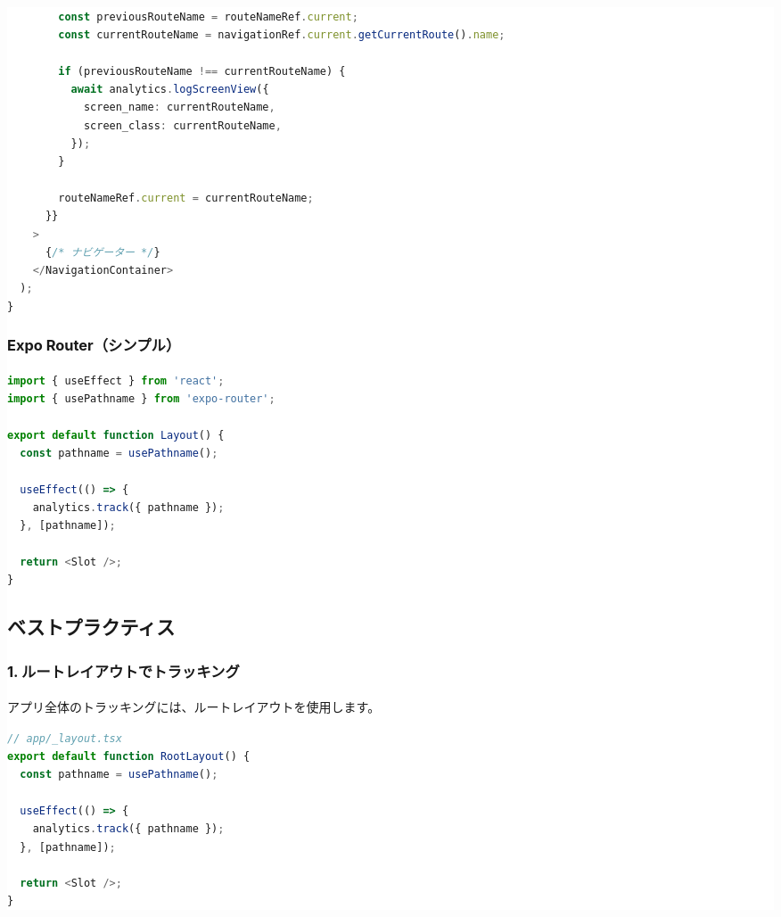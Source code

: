 ```typescript
        const previousRouteName = routeNameRef.current;
        const currentRouteName = navigationRef.current.getCurrentRoute().name;

        if (previousRouteName !== currentRouteName) {
          await analytics.logScreenView({
            screen_name: currentRouteName,
            screen_class: currentRouteName,
          });
        }

        routeNameRef.current = currentRouteName;
      }}
    >
      {/* ナビゲーター */}
    </NavigationContainer>
  );
}
```

### Expo Router（シンプル）

```typescript
import { useEffect } from 'react';
import { usePathname } from 'expo-router';

export default function Layout() {
  const pathname = usePathname();

  useEffect(() => {
    analytics.track({ pathname });
  }, [pathname]);

  return <Slot />;
}
```

## ベストプラクティス

### 1. ルートレイアウトでトラッキング

アプリ全体のトラッキングには、ルートレイアウトを使用します。

```typescript
// app/_layout.tsx
export default function RootLayout() {
  const pathname = usePathname();

  useEffect(() => {
    analytics.track({ pathname });
  }, [pathname]);

  return <Slot />;
}
```
